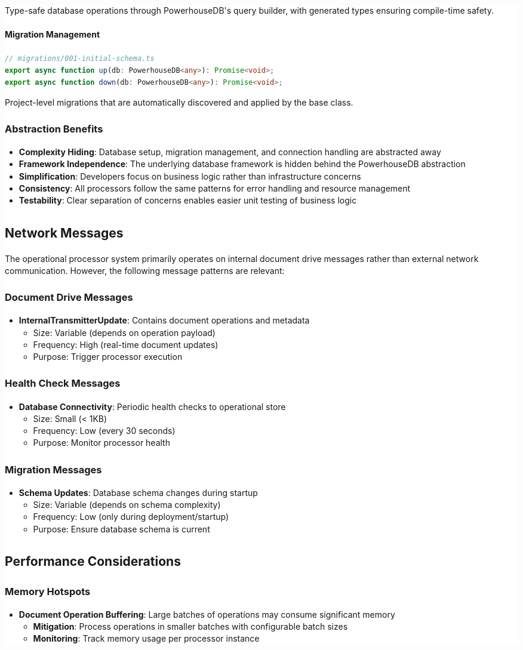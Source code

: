 Type-safe database operations through PowerhouseDB's query builder, with generated types ensuring compile-time safety.

#### Migration Management
```typescript
// migrations/001-initial-schema.ts
export async function up(db: PowerhouseDB<any>): Promise<void>;
export async function down(db: PowerhouseDB<any>): Promise<void>;
```

Project-level migrations that are automatically discovered and applied by the base class.

### Abstraction Benefits
- **Complexity Hiding**: Database setup, migration management, and connection handling are abstracted away
- **Framework Independence**: The underlying database framework is hidden behind the PowerhouseDB abstraction
- **Simplification**: Developers focus on business logic rather than infrastructure concerns
- **Consistency**: All processors follow the same patterns for error handling and resource management
- **Testability**: Clear separation of concerns enables easier unit testing of business logic

## Network Messages

The operational processor system primarily operates on internal document drive messages rather than external network communication. However, the following message patterns are relevant:

### Document Drive Messages
- **InternalTransmitterUpdate**: Contains document operations and metadata
  - Size: Variable (depends on operation payload)
  - Frequency: High (real-time document updates)
  - Purpose: Trigger processor execution

### Health Check Messages
- **Database Connectivity**: Periodic health checks to operational store
  - Size: Small (< 1KB)
  - Frequency: Low (every 30 seconds)
  - Purpose: Monitor processor health

### Migration Messages
- **Schema Updates**: Database schema changes during startup
  - Size: Variable (depends on schema complexity)
  - Frequency: Low (only during deployment/startup)
  - Purpose: Ensure database schema is current

## Performance Considerations

### Memory Hotspots
- **Document Operation Buffering**: Large batches of operations may consume significant memory
  - **Mitigation**: Process operations in smaller batches with configurable batch sizes
  - **Monitoring**: Track memory usage per processor instance
